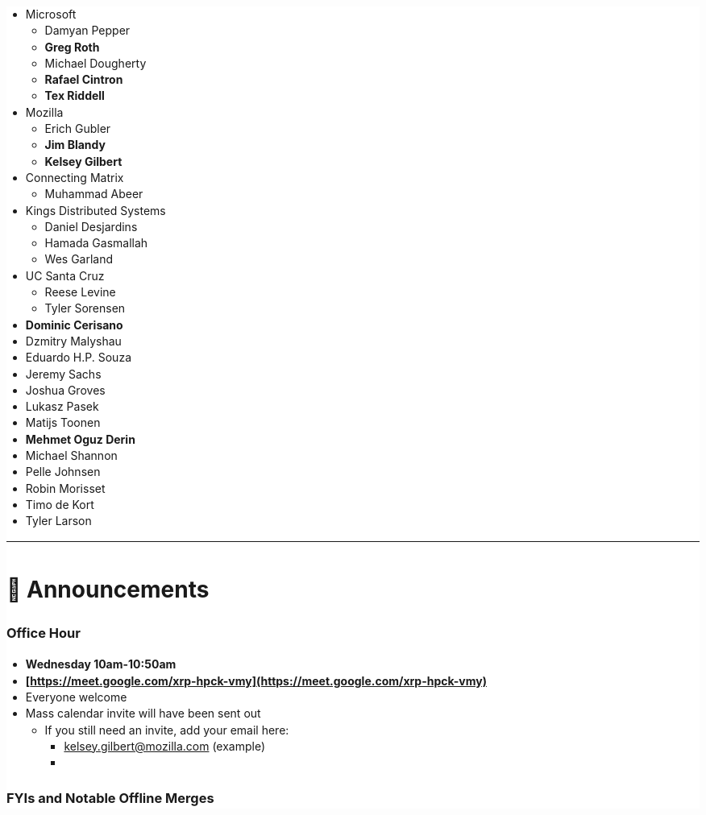 * Microsoft
    * Damyan Pepper
    * **Greg Roth**
    * Michael Dougherty
    * **Rafael Cintron**
    * **Tex Riddell**
* Mozilla
    * Erich Gubler
    * **Jim Blandy**
    * **Kelsey Gilbert**
* Connecting Matrix
    * Muhammad Abeer
* Kings Distributed Systems
    * Daniel Desjardins
    * Hamada Gasmallah
    * Wes Garland
* UC Santa Cruz
    * Reese Levine
    * Tyler Sorensen
* **Dominic Cerisano**
* Dzmitry Malyshau
* Eduardo H.P. Souza
* Jeremy Sachs
* Joshua Groves
* Lukasz Pasek
* Matijs Toonen
* **Mehmet Oguz Derin**
* Michael Shannon
* Pelle Johnsen
* Robin Morisset
* Timo de Kort
* Tyler Larson


---


# 📢 Announcements


### Office Hour



* **Wednesday 10am-10:50am**
* **[https://meet.google.com/xrp-hpck-vmy](https://meet.google.com/xrp-hpck-vmy)**
* Everyone welcome
* Mass calendar invite will have been sent out
    * If you still need an invite, add your email here:
        * [kelsey.gilbert@mozilla.com](mailto:kelsey.gilbert@mozilla.com) (example)
        * 


### FYIs and Notable Offline Merges
